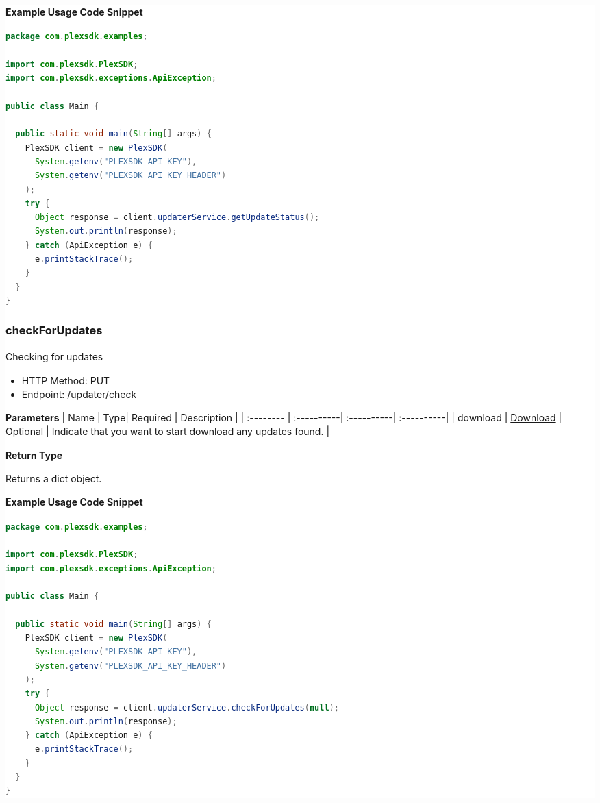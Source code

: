**Example Usage Code Snippet**
```Java
package com.plexsdk.examples;

import com.plexsdk.PlexSDK;
import com.plexsdk.exceptions.ApiException;

public class Main {

  public static void main(String[] args) {
    PlexSDK client = new PlexSDK(
      System.getenv("PLEXSDK_API_KEY"),
      System.getenv("PLEXSDK_API_KEY_HEADER")
    );
    try {
      Object response = client.updaterService.getUpdateStatus();
      System.out.println(response);
    } catch (ApiException e) {
      e.printStackTrace();
    }
  }
}

```

### **checkForUpdates**
Checking for updates
- HTTP Method: PUT
- Endpoint: /updater/check


**Parameters**
| Name    | Type| Required | Description |
| :-------- | :----------| :----------| :----------| 
| download | [Download](/src/main/java/io/plexsdk/models/README.md#download) | Optional | Indicate that you want to start download any updates found. |

**Return Type**

Returns a dict object.

**Example Usage Code Snippet**
```Java
package com.plexsdk.examples;

import com.plexsdk.PlexSDK;
import com.plexsdk.exceptions.ApiException;

public class Main {

  public static void main(String[] args) {
    PlexSDK client = new PlexSDK(
      System.getenv("PLEXSDK_API_KEY"),
      System.getenv("PLEXSDK_API_KEY_HEADER")
    );
    try {
      Object response = client.updaterService.checkForUpdates(null);
      System.out.println(response);
    } catch (ApiException e) {
      e.printStackTrace();
    }
  }
}

```
